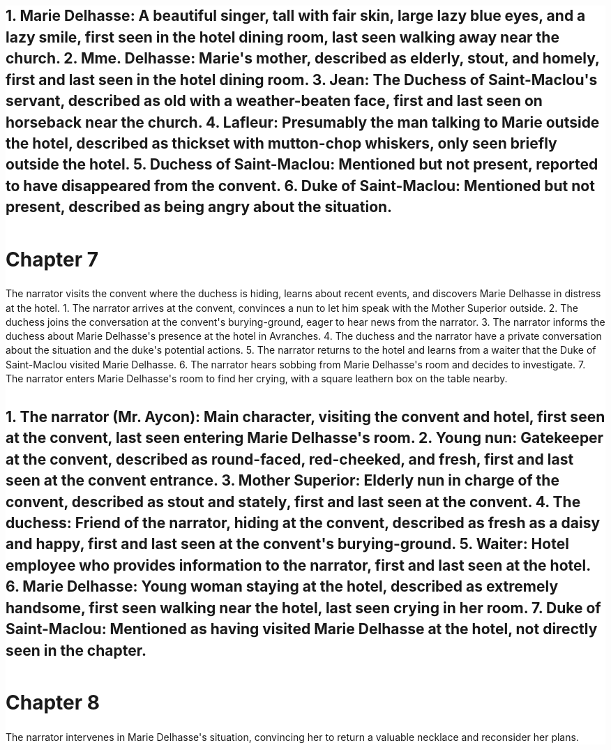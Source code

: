 <characters>1. Marie Delhasse: A beautiful singer, tall with fair skin, large lazy blue eyes, and a lazy smile, first seen in the hotel dining room, last seen walking away near the church.
2. Mme. Delhasse: Marie's mother, described as elderly, stout, and homely, first and last seen in the hotel dining room.
3. Jean: The Duchess of Saint-Maclou's servant, described as old with a weather-beaten face, first and last seen on horseback near the church.
4. Lafleur: Presumably the man talking to Marie outside the hotel, described as thickset with mutton-chop whiskers, only seen briefly outside the hotel.
5. Duchess of Saint-Maclou: Mentioned but not present, reported to have disappeared from the convent.
6. Duke of Saint-Maclou: Mentioned but not present, described as being angry about the situation.</characters>
----------------
# Chapter 7
<synopsis>
The narrator visits the convent where the duchess is hiding, learns about recent events, and discovers Marie Delhasse in distress at the hotel.
</synopsis>

<events>
1. The narrator arrives at the convent, convinces a nun to let him speak with the Mother Superior outside.
2. The duchess joins the conversation at the convent's burying-ground, eager to hear news from the narrator.
3. The narrator informs the duchess about Marie Delhasse's presence at the hotel in Avranches.
4. The duchess and the narrator have a private conversation about the situation and the duke's potential actions.
5. The narrator returns to the hotel and learns from a waiter that the Duke of Saint-Maclou visited Marie Delhasse.
6. The narrator hears sobbing from Marie Delhasse's room and decides to investigate.
7. The narrator enters Marie Delhasse's room to find her crying, with a square leathern box on the table nearby.
</events>

<characters>1. The narrator (Mr. Aycon): Main character, visiting the convent and hotel, first seen at the convent, last seen entering Marie Delhasse's room.
2. Young nun: Gatekeeper at the convent, described as round-faced, red-cheeked, and fresh, first and last seen at the convent entrance.
3. Mother Superior: Elderly nun in charge of the convent, described as stout and stately, first and last seen at the convent.
4. The duchess: Friend of the narrator, hiding at the convent, described as fresh as a daisy and happy, first and last seen at the convent's burying-ground.
5. Waiter: Hotel employee who provides information to the narrator, first and last seen at the hotel.
6. Marie Delhasse: Young woman staying at the hotel, described as extremely handsome, first seen walking near the hotel, last seen crying in her room.
7. Duke of Saint-Maclou: Mentioned as having visited Marie Delhasse at the hotel, not directly seen in the chapter.</characters>
----------------
# Chapter 8
<synopsis>
The narrator intervenes in Marie Delhasse's situation, convincing her to return a valuable necklace and reconsider her plans.
</synopsis>
